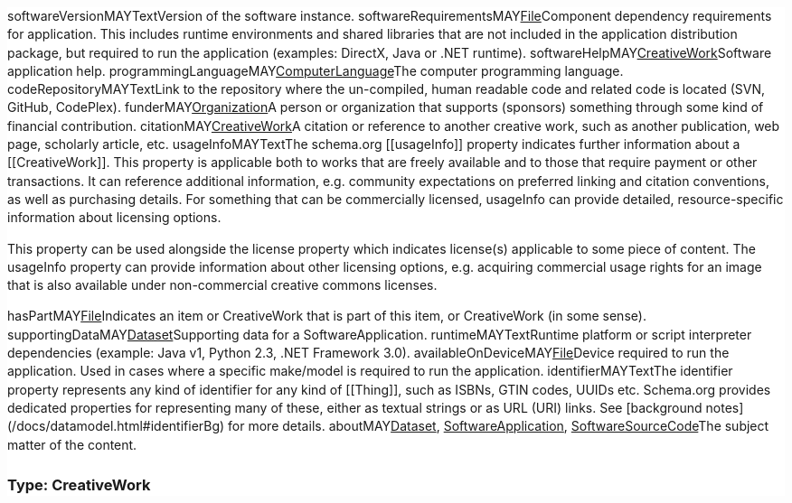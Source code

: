 <tr><td>softwareVersion</td><td>MAY</td><td>Text</td><td>Version of the software instance.</td></tr>
<tr><td>softwareRequirements</td><td>MAY</td><td><a href="#type-File">File</a></td><td>Component dependency requirements for application. This includes runtime environments and shared libraries that are not included in the application distribution package, but required to run the application (examples: DirectX, Java or .NET runtime).</td></tr>
<tr><td>softwareHelp</td><td>MAY</td><td><a href="#type-CreativeWork">CreativeWork</a></td><td>Software application help.</td></tr>
<tr><td>programmingLanguage</td><td>MAY</td><td><a href="#type-ComputerLanguage">ComputerLanguage</a></td><td>The computer programming language.</td></tr>
<tr><td>codeRepository</td><td>MAY</td><td>Text</td><td>Link to the repository where the un-compiled, human readable code and related code is located (SVN, GitHub, CodePlex).</td></tr>
<tr><td>funder</td><td>MAY</td><td><a href="#type-Organization">Organization</a></td><td>A person or organization that supports (sponsors) something through some kind of financial contribution.</td></tr>
<tr><td>citation</td><td>MAY</td><td><a href="#type-CreativeWork">CreativeWork</a></td><td>A citation or reference to another creative work, such as another publication, web page, scholarly article, etc.</td></tr>
<tr><td>usageInfo</td><td>MAY</td><td>Text</td><td>The schema.org [[usageInfo]] property indicates further information about a [[CreativeWork]]. This property is applicable both to works that are freely available and to those that require payment or other transactions. It can reference additional information, e.g. community expectations on preferred linking and citation conventions, as well as purchasing details. For something that can be commercially licensed, usageInfo can provide detailed, resource-specific information about licensing options.

This property can be used alongside the license property which indicates license(s) applicable to some piece of content. The usageInfo property can provide information about other licensing options, e.g. acquiring commercial usage rights for an image that is also available under non-commercial creative commons licenses.</td></tr>
<tr><td>hasPart</td><td>MAY</td><td><a href="#type-File">File</a></td><td>Indicates an item or CreativeWork that is part of this item, or CreativeWork (in some sense).</td></tr>
<tr><td>supportingData</td><td>MAY</td><td><a href="#type-Dataset">Dataset</a></td><td>Supporting data for a SoftwareApplication.</td></tr>
<tr><td>runtime</td><td>MAY</td><td>Text</td><td>Runtime platform or script interpreter dependencies (example: Java v1, Python 2.3, .NET Framework 3.0).</td></tr>
<tr><td>availableOnDevice</td><td>MAY</td><td><a href="#type-File">File</a></td><td>Device required to run the application. Used in cases where a specific make/model is required to run the application.</td></tr>
<tr><td>identifier</td><td>MAY</td><td>Text</td><td>The identifier property represents any kind of identifier for any kind of [[Thing]], such as ISBNs, GTIN codes, UUIDs etc. Schema.org provides dedicated properties for representing many of these, either as textual strings or as URL (URI) links. See [background notes](/docs/datamodel.html#identifierBg) for more details.
        </td></tr>
<tr><td>about</td><td>MAY</td><td><a href="#type-Dataset">Dataset</a>, <a href="#type-SoftwareApplication">SoftwareApplication</a>, <a href="#type-SoftwareSourceCode">SoftwareSourceCode</a></td><td>The subject matter of the content.</td></tr>
</table>

<a name='type-CreativeWork'/>

###  Type: CreativeWork
